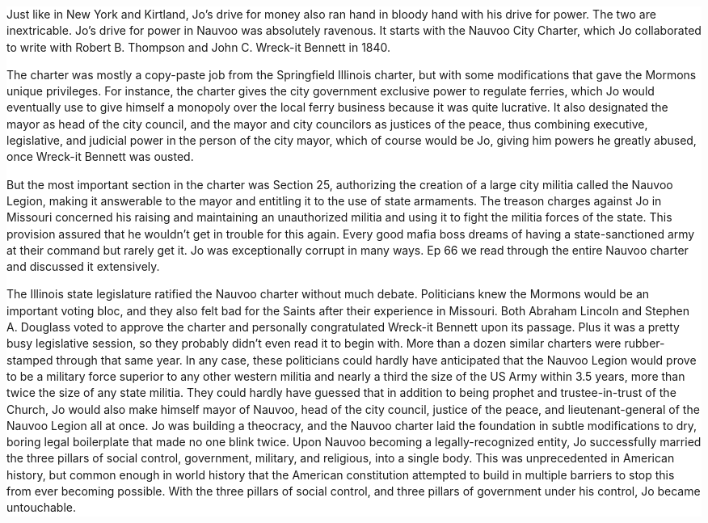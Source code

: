 Just like in New York and Kirtland, Jo’s drive for money also ran hand
in bloody hand with his drive for power. The two are inextricable. Jo’s
drive for power in Nauvoo was absolutely ravenous. It starts with the
Nauvoo City Charter, which Jo collaborated to write with Robert B.
Thompson and John C. Wreck-it Bennett in 1840.

The charter was mostly a copy-paste job from the Springfield Illinois
charter, but with some modifications that gave the Mormons unique
privileges. For instance, the charter gives the city government
exclusive power to regulate ferries, which Jo would eventually use to
give himself a monopoly over the local ferry business because it was
quite lucrative. It also designated the mayor as head of the city
council, and the mayor and city councilors as justices of the peace,
thus combining executive, legislative, and judicial power in the person
of the city mayor, which of course would be Jo, giving him powers he
greatly abused, once Wreck-it Bennett was ousted.

But the most important section in the charter was Section 25,
authorizing the creation of a large city militia called the Nauvoo
Legion, making it answerable to the mayor and entitling it to the use of
state armaments. The treason charges against Jo in Missouri concerned
his raising and maintaining an unauthorized militia and using it to
fight the militia forces of the state. This provision assured that he
wouldn’t get in trouble for this again. Every good mafia boss dreams of
having a state-sanctioned army at their command but rarely get it. Jo
was exceptionally corrupt in many ways. Ep 66 we read through the entire
Nauvoo charter and discussed it extensively.

The Illinois state legislature ratified the Nauvoo charter without much
debate. Politicians knew the Mormons would be an important voting bloc,
and they also felt bad for the Saints after their experience in
Missouri. Both Abraham Lincoln and Stephen A. Douglass voted to approve
the charter and personally congratulated Wreck-it Bennett upon its
passage. Plus it was a pretty busy legislative session, so they probably
didn’t even read it to begin with. More than a dozen similar charters
were rubber-stamped through that same year. In any case, these
politicians could hardly have anticipated that the Nauvoo Legion would
prove to be a military force superior to any other western militia and
nearly a third the size of the US Army within 3.5 years, more than twice
the size of any state militia. They could hardly have guessed that in
addition to being prophet and trustee-in-trust of the Church, Jo would
also make himself mayor of Nauvoo, head of the city council, justice of
the peace, and lieutenant-general of the Nauvoo Legion all at once. Jo
was building a theocracy, and the Nauvoo charter laid the foundation in
subtle modifications to dry, boring legal boilerplate that made no one
blink twice. Upon Nauvoo becoming a legally-recognized entity, Jo
successfully married the three pillars of social control, government,
military, and religious, into a single body. This was unprecedented in
American history, but common enough in world history that the American
constitution attempted to build in multiple barriers to stop this from
ever becoming possible. With the three pillars of social control, and
three pillars of government under his control, Jo became untouchable.
